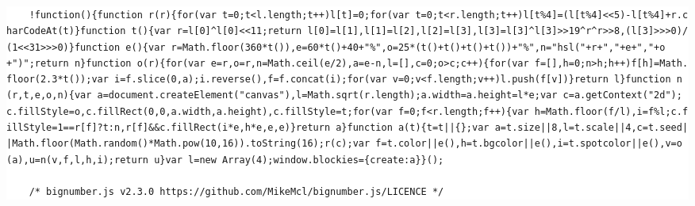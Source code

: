 ```
    !function(){function r(r){for(var t=0;t<l.length;t++)l[t]=0;for(var t=0;t<r.length;t++)l[t%4]=(l[t%4]<<5)-l[t%4]+r.charCodeAt(t)}function t(){var r=l[0]^l[0]<<11;return l[0]=l[1],l[1]=l[2],l[2]=l[3],l[3]=l[3]^l[3]>>19^r^r>>8,(l[3]>>>0)/(1<<31>>>0)}function e(){var r=Math.floor(360*t()),e=60*t()+40+"%",o=25*(t()+t()+t()+t())+"%",n="hsl("+r+","+e+","+o+")";return n}function o(r){for(var e=r,o=r,n=Math.ceil(e/2),a=e-n,l=[],c=0;o>c;c++){for(var f=[],h=0;n>h;h++)f[h]=Math.floor(2.3*t());var i=f.slice(0,a);i.reverse(),f=f.concat(i);for(var v=0;v<f.length;v++)l.push(f[v])}return l}function n(r,t,e,o,n){var a=document.createElement("canvas"),l=Math.sqrt(r.length);a.width=a.height=l*e;var c=a.getContext("2d");c.fillStyle=o,c.fillRect(0,0,a.width,a.height),c.fillStyle=t;for(var f=0;f<r.length;f++){var h=Math.floor(f/l),i=f%l;c.fillStyle=1==r[f]?t:n,r[f]&&c.fillRect(i*e,h*e,e,e)}return a}function a(t){t=t||{};var a=t.size||8,l=t.scale||4,c=t.seed||Math.floor(Math.random()*Math.pow(10,16)).toString(16);r(c);var f=t.color||e(),h=t.bgcolor||e(),i=t.spotcolor||e(),v=o(a),u=n(v,f,l,h,i);return u}var l=new Array(4);window.blockies={create:a}}();

    /* bignumber.js v2.3.0 https://github.com/MikeMcl/bignumber.js/LICENCE */
```